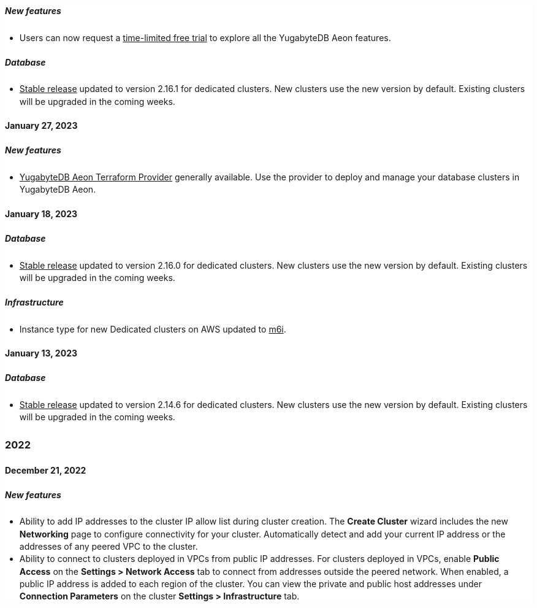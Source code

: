 ##### New features

- Users can now request a [time-limited free trial](../managed-freetrial/) to explore all the YugabyteDB Aeon features.

##### Database

- [Stable release](../../faq/yugabytedb-managed-faq/#what-version-of-yugabytedb-does-my-cluster-run-on) updated to version 2.16.1 for dedicated clusters. New clusters use the new version by default. Existing clusters will be upgraded in the coming weeks.

#### January 27, 2023

##### New features

- [YugabyteDB Aeon Terraform Provider](https://registry.terraform.io/providers/yugabyte/ybm/latest) generally available. Use the provider to deploy and manage your database clusters in YugabyteDB Aeon.

#### January 18, 2023

##### Database

- [Stable release](../../faq/yugabytedb-managed-faq/#what-version-of-yugabytedb-does-my-cluster-run-on) updated to version 2.16.0 for dedicated clusters. New clusters use the new version by default. Existing clusters will be upgraded in the coming weeks.

##### Infrastructure

- Instance type for new Dedicated clusters on AWS updated to [m6i](https://aws.amazon.com/ec2/instance-types/m6i/).

#### January 13, 2023

##### Database

- [Stable release](../../faq/yugabytedb-managed-faq/#what-version-of-yugabytedb-does-my-cluster-run-on) updated to version 2.14.6 for dedicated clusters. New clusters use the new version by default. Existing clusters will be upgraded in the coming weeks.

### 2022

#### December 21, 2022

##### New features

- Ability to add IP addresses to the cluster IP allow list during cluster creation. The **Create Cluster** wizard includes the new **Networking** page to configure connectivity for your cluster. Automatically detect and add your current IP address or the addresses of any peered VPC to the cluster.
- Ability to connect to clusters deployed in VPCs from public IP addresses. For clusters deployed in VPCs, enable **Public Access** on the **Settings > Network Access** tab to connect from addresses outside the peered network. When enabled, a public IP address is added to each region of the cluster. You can view the private and public host addresses under **Connection Parameters** on the cluster **Settings > Infrastructure** tab.
